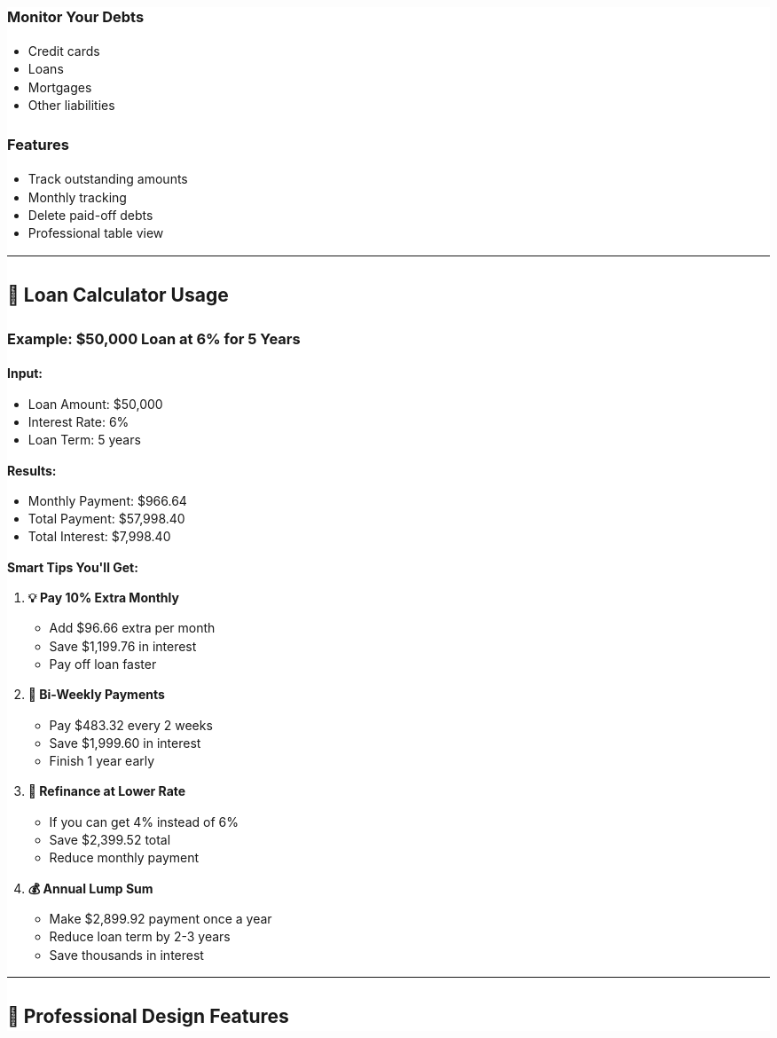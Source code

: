 ### **Monitor Your Debts**
- Credit cards
- Loans
- Mortgages
- Other liabilities

### **Features**
- Track outstanding amounts
- Monthly tracking
- Delete paid-off debts
- Professional table view

---

## 🧮 **Loan Calculator Usage**

### **Example: $50,000 Loan at 6% for 5 Years**

**Input:**
- Loan Amount: $50,000
- Interest Rate: 6%
- Loan Term: 5 years

**Results:**
- Monthly Payment: $966.64
- Total Payment: $57,998.40
- Total Interest: $7,998.40

**Smart Tips You'll Get:**

1. **💡 Pay 10% Extra Monthly**
   - Add $96.66 extra per month
   - Save $1,199.76 in interest
   - Pay off loan faster

2. **📅 Bi-Weekly Payments**
   - Pay $483.32 every 2 weeks
   - Save $1,999.60 in interest
   - Finish 1 year early

3. **🏦 Refinance at Lower Rate**
   - If you can get 4% instead of 6%
   - Save $2,399.52 total
   - Reduce monthly payment

4. **💰 Annual Lump Sum**
   - Make $2,899.92 payment once a year
   - Reduce loan term by 2-3 years
   - Save thousands in interest

---

## 🎨 **Professional Design Features**
